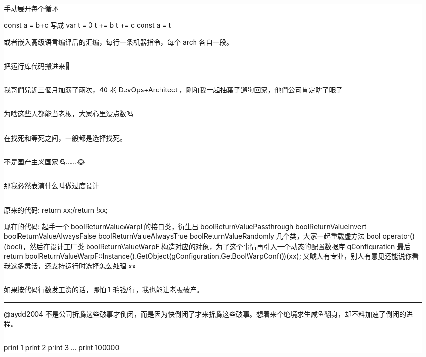手动展开每个循环

const a = b+c 写成
var t = 0
t += b
t += c
const a = t

或者嵌入高级语言编译后的汇编，每行一条机器指令，每个 arch 各自一段。

---------------------------------------------------

把运行库代码搬进来🐶

---------------------------------------------------

我哥們兒近三個月加薪了兩次，40 老 DevOps+Architect ，剛和我一起抽葉子遛狗回家，他們公司肯定瞎了眼了

---------------------------------------------------

为啥这些人都能当老板，大家心里没点数吗

---------------------------------------------------

在找死和等死之间，一般都是选择找死。

---------------------------------------------------

不是国产主义国家吗……😂

---------------------------------------------------

那我必然表演什么叫做过度设计

---------------------------------------------------

原来的代码: return xx;/return !xx;

现在的代码:
起手一个 boolReturnValueWarpI 的接口类，衍生出 boolReturnValuePassthrough boolReturnValueInvert boolReturnValueAlwaysFalse boolReturnValueAlwaysTrue boolReturnValueRandomly 几个类，大家一起重载虚方法 bool operator()(bool)，然后在设计工厂类 boolReturnValueWarpF 构造对应的对象，为了这个事情再引入一个动态的配置数据库 gConfiguration
最后
return boolReturnValueWarpF::Instance().GetObject(gConfiguration.GetBoolWarpConf())(xx);
又唬人有专业，别人有意见还能说你看我这多灵活，还支持运行时选择怎么处理 xx

---------------------------------------------------

如果按代码行数发工资的话，哪怕 1 毛钱/行，我也能让老板破产。

---------------------------------------------------

@aydd2004 不是公司折腾这些破事才倒闭，而是因为快倒闭了才来折腾这些破事。想着来个绝境求生咸鱼翻身，却不料加速了倒闭的进程。

---------------------------------------------------

print 1
print 2
print 3
...
print 100000
